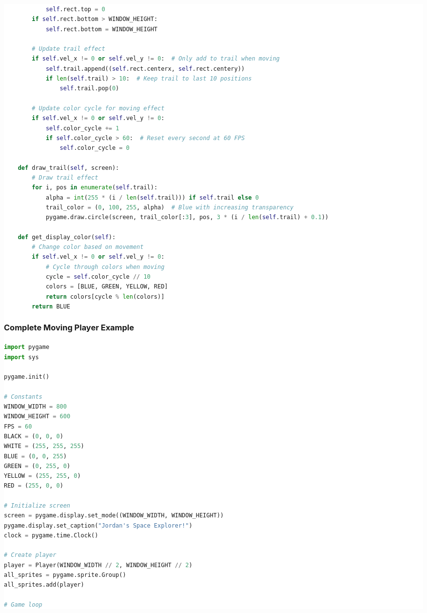 ```python
            self.rect.top = 0
        if self.rect.bottom > WINDOW_HEIGHT:
            self.rect.bottom = WINDOW_HEIGHT
        
        # Update trail effect
        if self.vel_x != 0 or self.vel_y != 0:  # Only add to trail when moving
            self.trail.append((self.rect.centerx, self.rect.centery))
            if len(self.trail) > 10:  # Keep trail to last 10 positions
                self.trail.pop(0)
        
        # Update color cycle for moving effect
        if self.vel_x != 0 or self.vel_y != 0:
            self.color_cycle += 1
            if self.color_cycle > 60:  # Reset every second at 60 FPS
                self.color_cycle = 0
    
    def draw_trail(self, screen):
        # Draw trail effect
        for i, pos in enumerate(self.trail):
            alpha = int(255 * (i / len(self.trail))) if self.trail else 0
            trail_color = (0, 100, 255, alpha)  # Blue with increasing transparency
            pygame.draw.circle(screen, trail_color[:3], pos, 3 * (i / len(self.trail) + 0.1))
    
    def get_display_color(self):
        # Change color based on movement
        if self.vel_x != 0 or self.vel_y != 0:
            # Cycle through colors when moving
            cycle = self.color_cycle // 10
            colors = [BLUE, GREEN, YELLOW, RED]
            return colors[cycle % len(colors)]
        return BLUE
```

### Complete Moving Player Example

```python
import pygame
import sys

pygame.init()

# Constants
WINDOW_WIDTH = 800
WINDOW_HEIGHT = 600
FPS = 60
BLACK = (0, 0, 0)
WHITE = (255, 255, 255)
BLUE = (0, 0, 255)
GREEN = (0, 255, 0)
YELLOW = (255, 255, 0)
RED = (255, 0, 0)

# Initialize screen
screen = pygame.display.set_mode((WINDOW_WIDTH, WINDOW_HEIGHT))
pygame.display.set_caption("Jordan's Space Explorer!")
clock = pygame.time.Clock()

# Create player
player = Player(WINDOW_WIDTH // 2, WINDOW_HEIGHT // 2)
all_sprites = pygame.sprite.Group()
all_sprites.add(player)

# Game loop
```